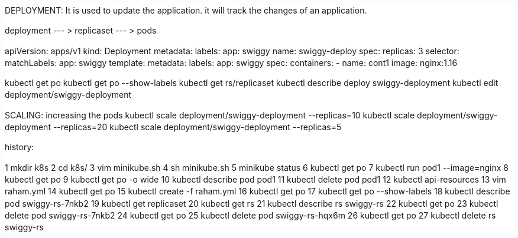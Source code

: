 
DEPLOYMENT: It is used to update the application.
it will track the changes of an application.

deployment --- > replicaset --- > pods

apiVersion: apps/v1
kind: Deployment
metadata:
  labels:
    app: swiggy
  name: swiggy-deploy
spec:
  replicas: 3
  selector:
    matchLabels:
      app: swiggy
  template:
    metadata:
      labels:
        app: swiggy
    spec:
      containers:
      - name: cont1
        image: nginx:1.16

kubectl get po 
kubectl get po --show-labels
kubectl get rs/replicaset
kubectl describe deploy swiggy-deployment
kubectl edit deployment/swiggy-deployment

SCALING: increasing the pods
kubectl scale deployment/swiggy-deployment --replicas=10
kubectl scale deployment/swiggy-deployment --replicas=20
kubectl scale deployment/swiggy-deployment --replicas=5


history:

 1  mkdir k8s
    2  cd k8s/
    3  vim minikube.sh
    4  sh minikube.sh
    5  minikube status
    6  kubectl get po
    7  kubectl run pod1 --image=nginx
    8  kubectl get po
    9  kubectl get po -o wide
   10  kubectl describe pod pod1
   11  kubectl delete pod pod1
   12  kubectl api-resources
   13  vim raham.yml
   14  kubectl get po
   15  kubectl create -f raham.yml
   16  kubectl get po
   17  kubectl get po --show-labels
   18  kubectl describe pod swiggy-rs-7nkb2
   19  kubectl get replicaset
   20  kubectl get rs
   21  kubectl describe rs swiggy-rs
   22  kubectl get po
   23  kubectl delete pod swiggy-rs-7nkb2
   24  kubectl get po
   25  kubectl delete pod swiggy-rs-hqx6m
   26  kubectl get po
   27  kubectl delete rs swiggy-rs
